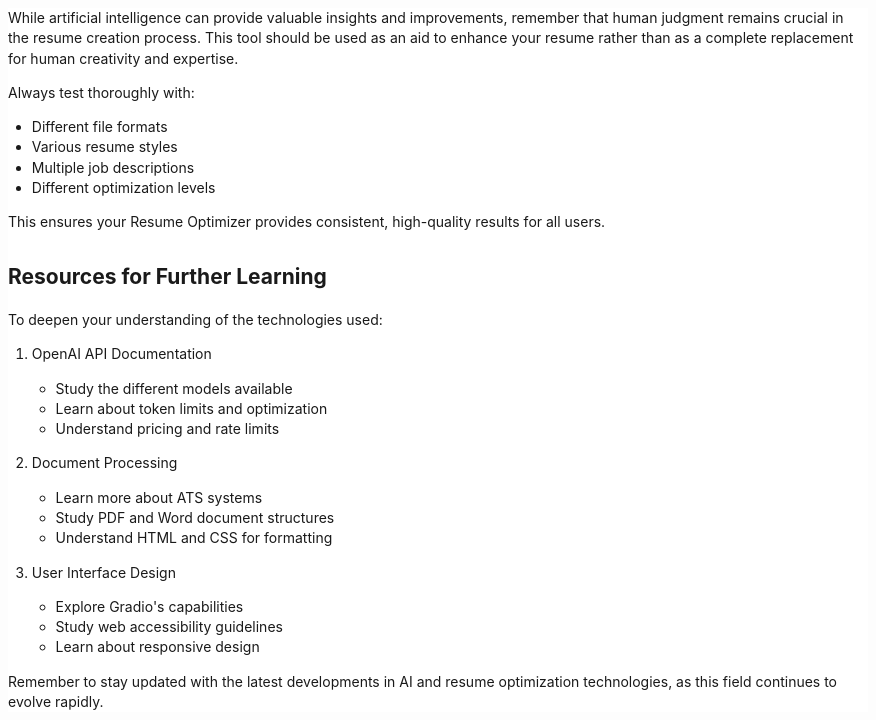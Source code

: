 While artificial intelligence can provide valuable insights and improvements, remember that human judgment remains crucial in the resume creation process. This tool should be used as an aid to enhance your resume rather than as a complete replacement for human creativity and expertise.

Always test thoroughly with:
- Different file formats
- Various resume styles
- Multiple job descriptions
- Different optimization levels

This ensures your Resume Optimizer provides consistent, high-quality results for all users.

## Resources for Further Learning

To deepen your understanding of the technologies used:

1. OpenAI API Documentation
   - Study the different models available
   - Learn about token limits and optimization
   - Understand pricing and rate limits

2. Document Processing
   - Learn more about ATS systems
   - Study PDF and Word document structures
   - Understand HTML and CSS for formatting

3. User Interface Design
   - Explore Gradio's capabilities
   - Study web accessibility guidelines
   - Learn about responsive design

Remember to stay updated with the latest developments in AI and resume optimization technologies, as this field continues to evolve rapidly.